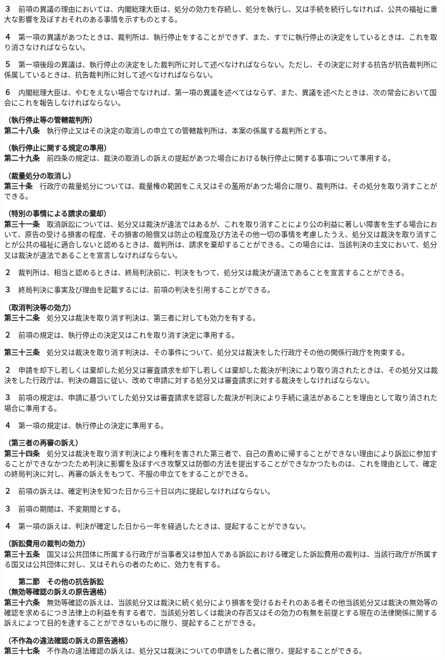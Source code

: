 **３**　前項の異議の理由においては、内閣総理大臣は、処分の効力を存続し、処分を執行し、又は手続を続行しなければ、公共の福祉に重大な影響を及ぼすおそれのある事情を示すものとする。  
  
**４**　第一項の異議があつたときは、裁判所は、執行停止をすることができず、また、すでに執行停止の決定をしているときは、これを取り消さなければならない。  
  
**５**　第一項後段の異議は、執行停止の決定をした裁判所に対して述べなければならない。ただし、その決定に対する抗告が抗告裁判所に係属しているときは、抗告裁判所に対して述べなければならない。  
  
**６**　内閣総理大臣は、やむをえない場合でなければ、第一項の異議を述べてはならず、また、異議を述べたときは、次の常会において国会にこれを報告しなければならない。  
  
**（執行停止等の管轄裁判所）**  
**第二十八条**　執行停止又はその決定の取消しの申立ての管轄裁判所は、本案の係属する裁判所とする。  
  
**（執行停止に関する規定の準用）**  
**第二十九条**　前四条の規定は、裁決の取消しの訴えの提起があつた場合における執行停止に関する事項について準用する。  
  
**（裁量処分の取消し）**  
**第三十条**　行政庁の裁量処分については、裁量権の範囲をこえ又はその濫用があつた場合に限り、裁判所は、その処分を取り消すことができる。  
  
**（特別の事情による請求の棄却）**  
**第三十一条**　取消訴訟については、処分又は裁決が違法ではあるが、これを取り消すことにより公の利益に著しい障害を生ずる場合において、原告の受ける損害の程度、その損害の賠償又は防止の程度及び方法その他一切の事情を考慮したうえ、処分又は裁決を取り消すことが公共の福祉に適合しないと認めるときは、裁判所は、請求を棄却することができる。この場合には、当該判決の主文において、処分又は裁決が違法であることを宣言しなければならない。  
  
**２**　裁判所は、相当と認めるときは、終局判決前に、判決をもつて、処分又は裁決が違法であることを宣言することができる。  
  
**３**　終局判決に事実及び理由を記載するには、前項の判決を引用することができる。  
  
**（取消判決等の効力）**  
**第三十二条**　処分又は裁決を取り消す判決は、第三者に対しても効力を有する。  
  
**２**　前項の規定は、執行停止の決定又はこれを取り消す決定に準用する。  
  
**第三十三条**　処分又は裁決を取り消す判決は、その事件について、処分又は裁決をした行政庁その他の関係行政庁を拘束する。  
  
**２**　申請を却下し若しくは棄却した処分又は審査請求を却下し若しくは棄却した裁決が判決により取り消されたときは、その処分又は裁決をした行政庁は、判決の趣旨に従い、改めて申請に対する処分又は審査請求に対する裁決をしなければならない。  
  
**３**　前項の規定は、申請に基づいてした処分又は審査請求を認容した裁決が判決により手続に違法があることを理由として取り消された場合に準用する。  
  
**４**　第一項の規定は、執行停止の決定に準用する。  
  
**（第三者の再審の訴え）**  
**第三十四条**　処分又は裁決を取り消す判決により権利を害された第三者で、自己の責めに帰することができない理由により訴訟に参加することができなかつたため判決に影響を及ぼすべき攻撃又は防御の方法を提出することができなかつたものは、これを理由として、確定の終局判決に対し、再審の訴えをもつて、不服の申立てをすることができる。  
  
**２**　前項の訴えは、確定判決を知つた日から三十日以内に提起しなければならない。  
  
**３**　前項の期間は、不変期間とする。  
  
**４**　第一項の訴えは、判決が確定した日から一年を経過したときは、提起することができない。  
  
**（訴訟費用の裁判の効力）**  
**第三十五条**　国又は公共団体に所属する行政庁が当事者又は参加人である訴訟における確定した訴訟費用の裁判は、当該行政庁が所属する国又は公共団体に対し、又はそれらの者のために、効力を有する。  
  
&emsp;&emsp;**第二節　その他の抗告訴訟**  
**（無効等確認の訴えの原告適格）**  
**第三十六条**　無効等確認の訴えは、当該処分又は裁決に続く処分により損害を受けるおそれのある者その他当該処分又は裁決の無効等の確認を求めるにつき法律上の利益を有する者で、当該処分若しくは裁決の存否又はその効力の有無を前提とする現在の法律関係に関する訴えによつて目的を達することができないものに限り、提起することができる。  
  
**（不作為の違法確認の訴えの原告適格）**  
**第三十七条**　不作為の違法確認の訴えは、処分又は裁決についての申請をした者に限り、提起することができる。  
  